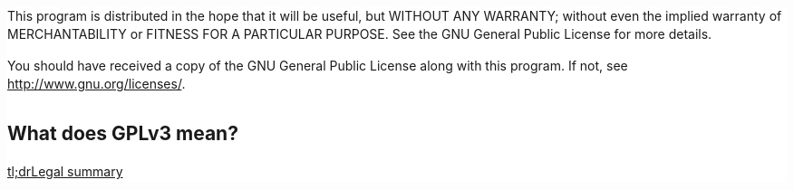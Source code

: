 This program is distributed in the hope that it will be useful,
but WITHOUT ANY WARRANTY; without even the implied warranty of
MERCHANTABILITY or FITNESS FOR A PARTICULAR PURPOSE.  See the
GNU General Public License for more details.

You should have received a copy of the GNU General Public License
along with this program.  If not, see <http://www.gnu.org/licenses/>.

## What does GPLv3 mean?

[tl;drLegal summary](https://tldrlegal.com/license/gnu-general-public-license-v3-%28gpl-3%29)
